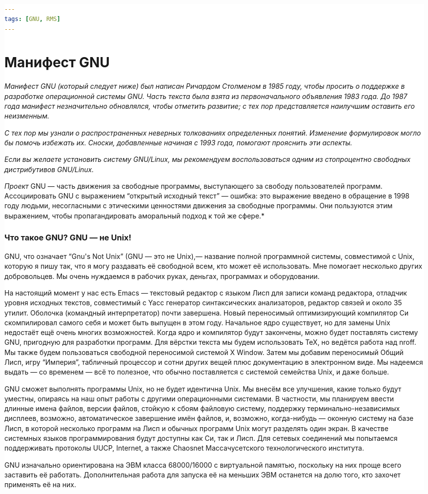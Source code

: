```yaml
---
tags: [GNU, RMS]
---
```

# Манифест GNU

*Манифест GNU (который следует ниже) был написан Ричардом Столменом в 1985 году, чтобы просить о поддержке в разработке операционной системы GNU. Часть текста была взята из первоначального объявления 1983 года. До 1987 года манифест незначительно обновлялся, чтобы отметить развитие; с тех пор представляется наилучшим оставить его неизменным.*

*С тех пор мы узнали о распространенных неверных толкованиях определенных понятий. Изменение формулировок могло бы помочь избежать их. Сноски, добавленные начиная с 1993 года, помогают прояснить эти аспекты.*

*Если вы желаете установить систему GNU/Linux, мы рекомендуем воспользоваться одним из стопроцентно свободных дистрибутивов GNU/Linux.*

*Проект* GNU — часть движения за свободные программы, выступающего за свободу пользователей программ. Ассоциировать GNU с выражением “открытый исходный текст” — ошибка: это выражение введено в обращение в 1998 году людьми, несогласными с этическими ценностями движения за свободные программы. Они пользуются этим выражением, чтобы пропагандировать аморальный подход к той же сфере.*

### Что такое GNU? GNU — не Unix!

GNU, что означает “Gnu's Not Unix” (GNU — это не Unix),— название полной программной системы, совместимой с Unix, которую я пишу так, что я могу раздавать её свободной всем, кто может её использовать. Мне помогает несколько других добровольцев. Мы очень нуждаемся в рабочих руках, деньгах, программах и оборудовании.

На настоящий момент у нас есть Emacs — текстовый редактор с языком Лисп для записи команд редактора, отладчик уровня исходных текстов, совместимый с Yacc генератор синтаксических анализаторов, редактор связей и около 35 утилит. Оболочка (командный интерпретатор) почти завершена. Новый переносимый оптимизирующий компилятор Си скомпилировал самого себя и может быть выпущен в этом году. Начальное ядро существует, но для замены Unix недостаёт ещё очень многих возможностей. Когда ядро и компилятор будут закончены, можно будет поставлять систему GNU, пригодную для разработки программ. Для вёрстки текста мы будем использовать TeX, но ведётся работа над nroff. Мы также будем пользоваться свободной переносимой системой X Window. Затем мы добавим переносимый Общий Лисп, игру “Империя”, табличный процессор и сотни других вещей плюс документацию в электронном виде. Мы надеемся выдать — со временем — всё то полезное, что обычно поставляется с системой семейства Unix, и даже больше.

GNU сможет выполнять программы Unix, но не будет идентична Unix. Мы внесём все улучшения, какие только будут уместны, опираясь на наш опыт работы с другими операционными системами. В частности, мы планируем ввести длинные имена файлов, версии файлов, стойкую к сбоям файловую систему, поддержку терминально-независимых дисплеев, возможно, автоматическое завершение имён файлов, и, возможно, когда-нибудь — оконную систему на базе Лисп, в которой несколько программ на Лисп и обычных программ Unix могут разделять один экран. В качестве системных языков программирования будут доступны как Си, так и Лисп. Для сетевых соединений мы попытаемся поддерживать протоколы UUCP, Internet, а также Chaosnet Массачусетского технологического института.

GNU изначально ориентирована на ЭВМ класса 68000/16000 с виртуальной памятью, поскольку на них проще всего заставить её работать. Дополнительная работа для запуска её на меньших ЭВМ останется на долю того, кто захочет применять её на них.
